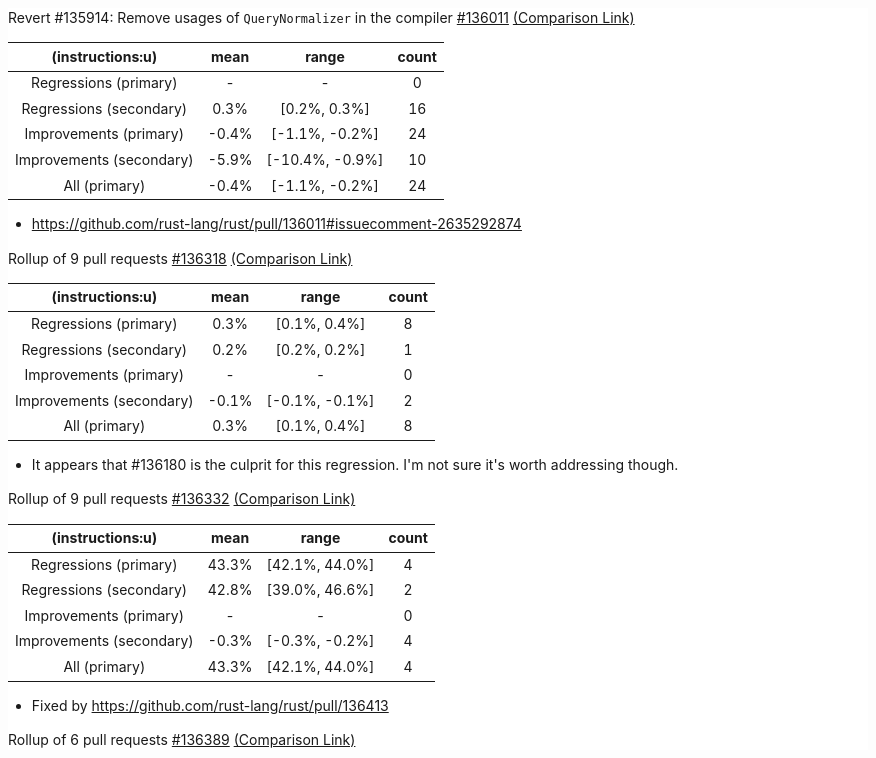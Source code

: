 
Revert #135914: Remove usages of `QueryNormalizer` in the compiler [#136011](https://github.com/rust-lang/rust/pull/136011) [(Comparison Link)](https://perf.rust-lang.org/compare.html?start=aeba3c60f506218396883cb57812de2f3e067112&end=122fb29eb639aae852b9dcba0fd7aefc691be118&stat=instructions:u)

| (instructions:u)                   | mean  | range           | count |
|:----------------------------------:|:-----:|:---------------:|:-----:|
| Regressions (primary)    | -     | -               | 0     |
| Regressions (secondary)  | 0.3%  | [0.2%, 0.3%]    | 16    |
| Improvements (primary)   | -0.4% | [-1.1%, -0.2%]  | 24    |
| Improvements (secondary) | -5.9% | [-10.4%, -0.9%] | 10    |
| All  (primary)                 | -0.4% | [-1.1%, -0.2%]  | 24    |
- https://github.com/rust-lang/rust/pull/136011#issuecomment-2635292874


Rollup of 9 pull requests [#136318](https://github.com/rust-lang/rust/pull/136318) [(Comparison Link)](https://perf.rust-lang.org/compare.html?start=a730edcd67c7cb29d4458e170d4eb290387c27c3&end=6c1d960d88dd3755548b3818630acb63fa98187e&stat=instructions:u)

| (instructions:u)                   | mean  | range          | count |
|:----------------------------------:|:-----:|:--------------:|:-----:|
| Regressions (primary)    | 0.3%  | [0.1%, 0.4%]   | 8     |
| Regressions (secondary)  | 0.2%  | [0.2%, 0.2%]   | 1     |
| Improvements (primary)   | -     | -              | 0     |
| Improvements (secondary) | -0.1% | [-0.1%, -0.1%] | 2     |
| All  (primary)                 | 0.3%  | [0.1%, 0.4%]   | 8     |
- It appears that #136180 is the culprit for this regression. I'm not sure it's worth addressing though.


Rollup of 9 pull requests [#136332](https://github.com/rust-lang/rust/pull/136332) [(Comparison Link)](https://perf.rust-lang.org/compare.html?start=25a16572a36321deae83546b63f5595d75361179&end=7f36543a48e52912ac6664a70c0a5b9d86509eaf&stat=instructions:u)

| (instructions:u)                   | mean  | range          | count |
|:----------------------------------:|:-----:|:--------------:|:-----:|
| Regressions (primary)    | 43.3% | [42.1%, 44.0%] | 4     |
| Regressions (secondary)  | 42.8% | [39.0%, 46.6%] | 2     |
| Improvements (primary)   | -     | -              | 0     |
| Improvements (secondary) | -0.3% | [-0.3%, -0.2%] | 4     |
| All  (primary)                 | 43.3% | [42.1%, 44.0%] | 4     |
- Fixed by https://github.com/rust-lang/rust/pull/136413


Rollup of 6 pull requests [#136389](https://github.com/rust-lang/rust/pull/136389) [(Comparison Link)](https://perf.rust-lang.org/compare.html?start=e08cd3cf05e5bfa3323cc21ea8f81f4a15a2f969&end=8239a37f9c0951a037cfc51763ea52a20e71e6bd&stat=instructions:u)

